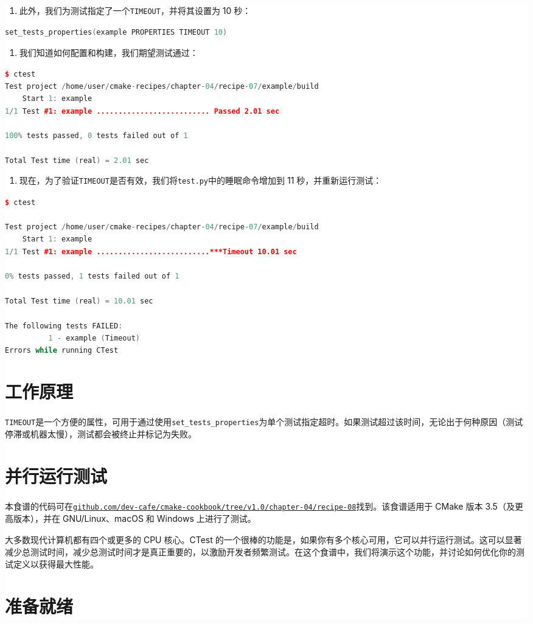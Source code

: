 1.  此外，我们为测试指定了一个`TIMEOUT`，并将其设置为 10 秒：

```cpp
set_tests_properties(example PROPERTIES TIMEOUT 10)
```

1.  我们知道如何配置和构建，我们期望测试通过：

```cpp
$ ctest 
Test project /home/user/cmake-recipes/chapter-04/recipe-07/example/build
    Start 1: example
1/1 Test #1: example .......................... Passed 2.01 sec

100% tests passed, 0 tests failed out of 1

Total Test time (real) = 2.01 sec
```

1.  现在，为了验证`TIMEOUT`是否有效，我们将`test.py`中的睡眠命令增加到 11 秒，并重新运行测试：

```cpp
$ ctest

Test project /home/user/cmake-recipes/chapter-04/recipe-07/example/build
    Start 1: example
1/1 Test #1: example ..........................***Timeout 10.01 sec

0% tests passed, 1 tests failed out of 1

Total Test time (real) = 10.01 sec

The following tests FAILED:
          1 - example (Timeout)
Errors while running CTest
```

# 工作原理

`TIMEOUT`是一个方便的属性，可用于通过使用`set_tests_properties`为单个测试指定超时。如果测试超过该时间，无论出于何种原因（测试停滞或机器太慢），测试都会被终止并标记为失败。

# 并行运行测试

本食谱的代码可在[`github.com/dev-cafe/cmake-cookbook/tree/v1.0/chapter-04/recipe-08`](https://github.com/dev-cafe/cmake-cookbook/tree/v1.0/chapter-04/recipe-08)找到。该食谱适用于 CMake 版本 3.5（及更高版本），并在 GNU/Linux、macOS 和 Windows 上进行了测试。

大多数现代计算机都有四个或更多的 CPU 核心。CTest 的一个很棒的功能是，如果你有多个核心可用，它可以并行运行测试。这可以显著减少总测试时间，减少总测试时间才是真正重要的，以激励开发者频繁测试。在这个食谱中，我们将演示这个功能，并讨论如何优化你的测试定义以获得最大性能。

# 准备就绪
